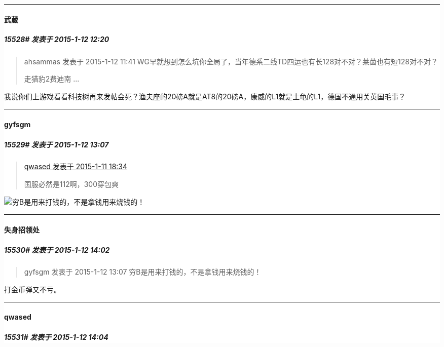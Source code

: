 




-----

####  武蔵  
##### 15528#       发表于 2015-1-12 12:20



<blockquote>ahsammas 发表于 2015-1-12 11:41
WG早就想到怎么坑你全局了，当年德系二线TD四运也有长128对不对？莱茵也有短128对不对？


走猎豹2费迪南 ...</blockquote>
我说你们上游戏看看科技树再来发帖会死？渔夫座的20磅A就是AT8的20磅A，康威的L1就是土龟的L1，德国不通用关英国毛事？







-----

####  gyfsgm  
##### 15529#       发表于 2015-1-12 13:07



<blockquote><a href="httphttps://bbs.saraba1st.com/2b/forum.php?mod=redirect&amp;goto=findpost&amp;pid=27744435&amp;ptid=793487" target="_blank">qwased 发表于 2015-1-11 18:34</a>

国服必然是112啊，300穿包爽</blockquote>
<img src="https://static.saraba1st.com/image/smiley/face/31.gif" referrerpolicy="no-referrer">穷B是用来打钱的，不是拿钱用来烧钱的！







-----

####  失身招领处  
##### 15530#       发表于 2015-1-12 14:02



<blockquote>gyfsgm 发表于 2015-1-12 13:07
穷B是用来打钱的，不是拿钱用来烧钱的！</blockquote>
打金币弹又不亏。







-----

####  qwased  
##### 15531#       发表于 2015-1-12 14:04
